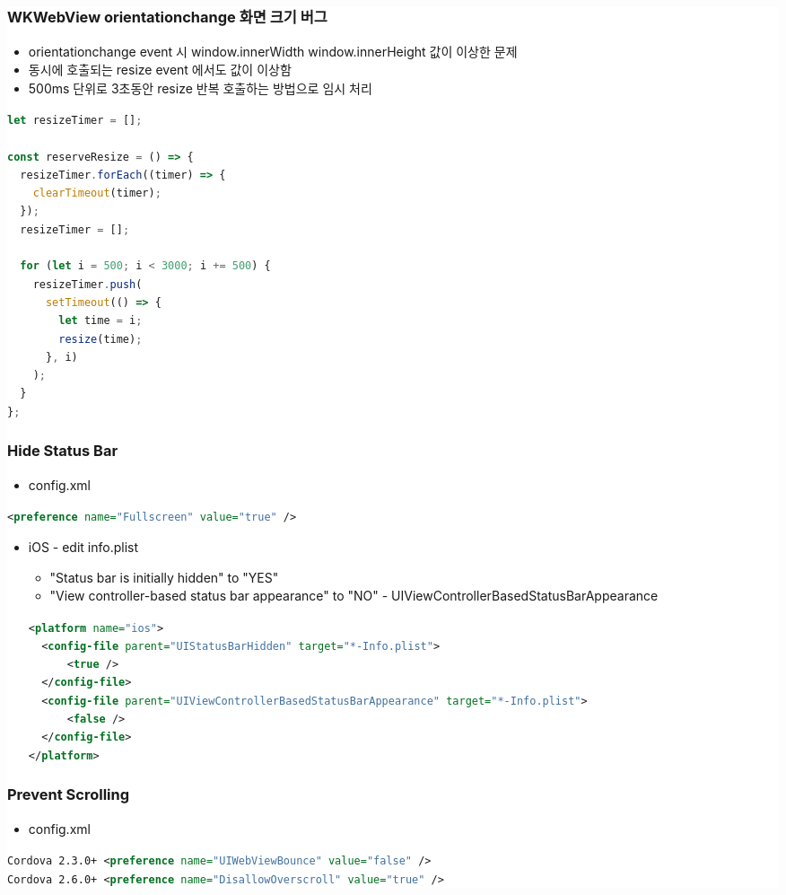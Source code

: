 ### WKWebView orientationchange 화면 크기 버그

- orientationchange event 시 window.innerWidth window.innerHeight 값이 이상한 문제
- 동시에 호출되는 resize event 에서도 값이 이상함
- 500ms 단위로 3초동안 resize 반복 호출하는 방법으로 임시 처리

```jsx
let resizeTimer = [];

const reserveResize = () => {
  resizeTimer.forEach((timer) => {
    clearTimeout(timer);
  });
  resizeTimer = [];

  for (let i = 500; i < 3000; i += 500) {
    resizeTimer.push(
      setTimeout(() => {
        let time = i;
        resize(time);
      }, i)
    );
  }
};
```

### Hide Status Bar

- config.xml

```xml
<preference name="Fullscreen" value="true" />
```

- iOS - edit info.plist

  - "Status bar is initially hidden" to "YES"
  - "View controller-based status bar appearance" to "NO" - UIViewControllerBasedStatusBarAppearance

  ```xml
  <platform name="ios">
  	<config-file parent="UIStatusBarHidden" target="*-Info.plist">
  		<true />
  	</config-file>
  	<config-file parent="UIViewControllerBasedStatusBarAppearance" target="*-Info.plist">
  		<false />
  	</config-file>
  </platform>
  ```

### Prevent Scrolling

- config.xml

```xml
Cordova 2.3.0+ <preference name="UIWebViewBounce" value="false" />
Cordova 2.6.0+ <preference name="DisallowOverscroll" value="true" />
```
